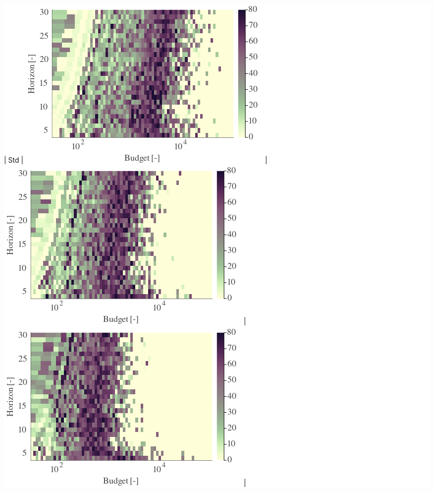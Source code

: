 | Std | ![](fig/sp_AF/std_g_0.8_cp_8.png) | ![](fig/sp_AF/std_g_0.85_cp_8.png) | ![](fig/sp_AF/std_g_0.9_cp_8.png) | 

